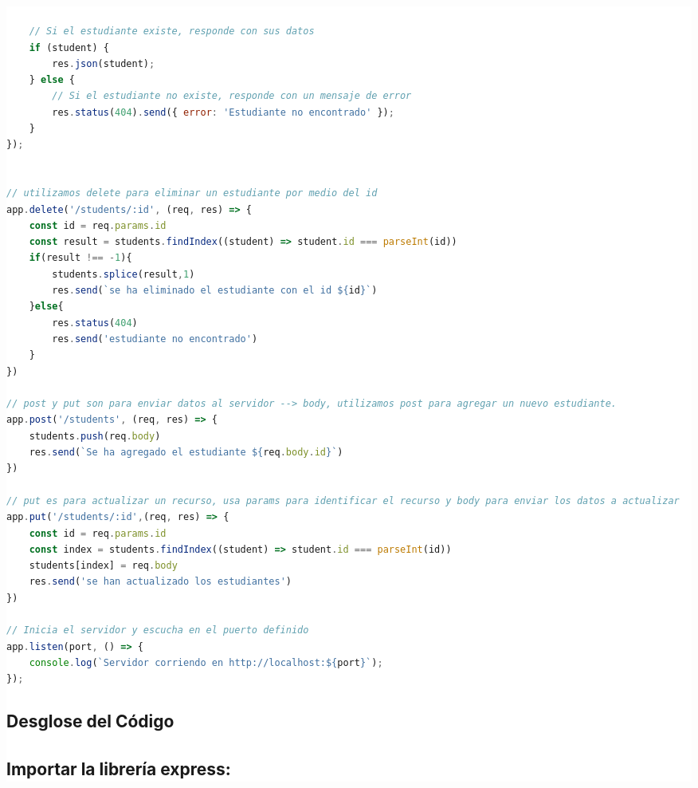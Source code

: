 ```JavaScript

    // Si el estudiante existe, responde con sus datos
    if (student) {
        res.json(student);
    } else {
        // Si el estudiante no existe, responde con un mensaje de error
        res.status(404).send({ error: 'Estudiante no encontrado' });
    }
});


// utilizamos delete para eliminar un estudiante por medio del id
app.delete('/students/:id', (req, res) => {
    const id = req.params.id
    const result = students.findIndex((student) => student.id === parseInt(id))
    if(result !== -1){
        students.splice(result,1)
        res.send(`se ha eliminado el estudiante con el id ${id}`)
    }else{
        res.status(404)
        res.send('estudiante no encontrado')
    }
})

// post y put son para enviar datos al servidor --> body, utilizamos post para agregar un nuevo estudiante.
app.post('/students', (req, res) => {
    students.push(req.body)
    res.send(`Se ha agregado el estudiante ${req.body.id}`)
})

// put es para actualizar un recurso, usa params para identificar el recurso y body para enviar los datos a actualizar
app.put('/students/:id',(req, res) => {
    const id = req.params.id
    const index = students.findIndex((student) => student.id === parseInt(id))
    students[index] = req.body
    res.send('se han actualizado los estudiantes')
})

// Inicia el servidor y escucha en el puerto definido
app.listen(port, () => {
    console.log(`Servidor corriendo en http://localhost:${port}`);
});
```

## Desglose del Código

## Importar la librería express:
